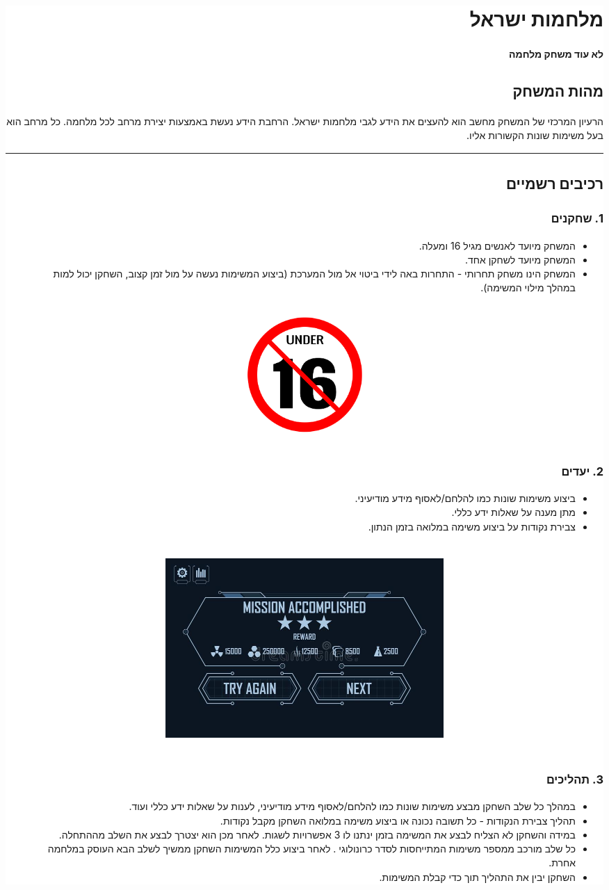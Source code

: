 <div dir='rtl' lang='he'>

# מלחמות ישראל

**לא עוד משחק מלחמה**

## מהות המשחק

הרעיון המרכזי של המשחק מחשב הוא להעצים את הידע לגבי מלחמות ישראל. הרחבת הידע נעשת באמצעות יצירת מרחב לכל מלחמה. כל מרחב הוא בעל משימות שונות הקשורות אליו.

---


## רכיבים רשמיים

### 1. שחקנים

* המשחק מיועד לאנשים מגיל 16 ומעלה.
* המשחק מיועד לשחקן אחד.
* המשחק הינו משחק תחרותי - התחרות באה לידי ביטוי אל מול המערכת (ביצוע המשימות נעשה על מול זמן קצוב, השחקן יכול למות במהלך מילוי המשימה).

<p align="center">
 <img
   src="/images/no-Under-16.png"
   alt="no-Under-16"
   title="no-Under-16"
   style="display: inline-block; width: 200px; height: 200px; margin-left: auto; margin-right: auto;">
 </p>

### 2. יעדים

* ביצוע משימות שונות כמו להלחם/לאסוף מידע מודיעיני.
* מתן מענה על שאלות ידע כללי.
* צבירת נקודות על ביצוע משימה במלואה בזמן הנתון.

<p align="center">
 <img
   src="/images/level-completed-menu.jpg"
   alt="level-completed-menu"
   title="level-completed-menu"
   style="display: inline-block; width: 400px; height: 300px; margin-left: auto; margin-right: auto;">
 </p>

### 3. תהליכים

* במהלך כל שלב השחקן מבצע משימות שונות כמו להלחם/לאסוף מידע מודיעיני, לענות על שאלות ידע כללי ועוד. 
* תהליך צבירת הנקודות - כל תשובה נכונה או ביצוע משימה במלואה השחקן מקבל נקודות.
* במידה והשחקן לא הצליח לבצע את המשימה בזמן ינתנו לו 3 אפשרויות לשגות. לאחר מכן הוא יצטרך לבצע את השלב מההתחלה.
* כל שלב מורכב ממספר משימות המתייחסות לסדר כרונולוגי . לאחר ביצוע כלל המשימות השחקן ממשיך לשלב הבא העוסק במלחמה אחרת.
* השחקן יבין את התהליך תוך כדי קבלת המשימות.
